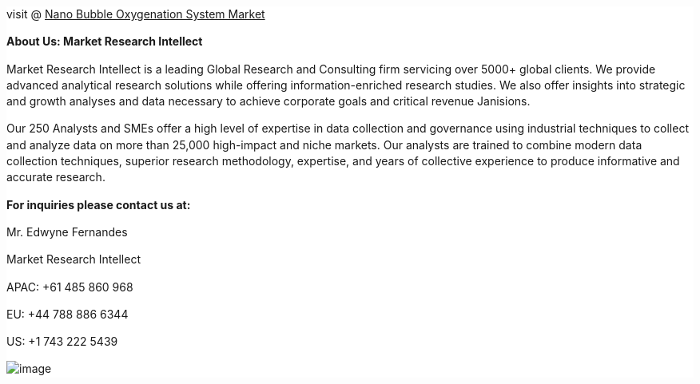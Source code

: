 visit&nbsp;@</strong>&nbsp;</span><span class="font-[700]"><a href="https://www.marketresearchintellect.com/product/nano-bubble-oxygenation-system-market/?utm_source=Linkedin&utm_medium=848" target="_blank" data-tracking-control-name="article-ssr-frontend-pulse_little-text-block" data-tracking-will-navigate="" data-test-link="">Nano Bubble Oxygenation System Market</a></span></p><p><strong><span class="font-[700]">About Us: Market Research Intellect</span></strong></p><p><span class="">Market Research Intellect is a leading Global Research and Consulting firm servicing over 5000+ global clients. We provide advanced analytical research solutions while offering information-enriched research studies.&nbsp;</span>We also offer insights into strategic and growth analyses and data necessary to achieve corporate goals and critical revenue Janisions.</p><p><span class="">Our 250 Analysts and SMEs offer a high level of expertise in data collection and governance using industrial techniques to collect and analyze data on more than 25,000 high-impact and niche markets. Our analysts are trained to combine modern data collection techniques, superior research methodology, expertise, and years of collective experience to produce informative and accurate research.</span></p><p><strong>For inquiries please contact us at:</strong></p><p>Mr. Edwyne Fernandes</p><p>Market Research Intellect</p><p>APAC: +61 485 860 968</p><p>EU: +44 788 886 6344</p><p>US: +1 743 222 5439</p>
![image](https://github.com/user-attachments/assets/db68c5ca-c6a4-49f5-825c-71a8cfe66e33)
